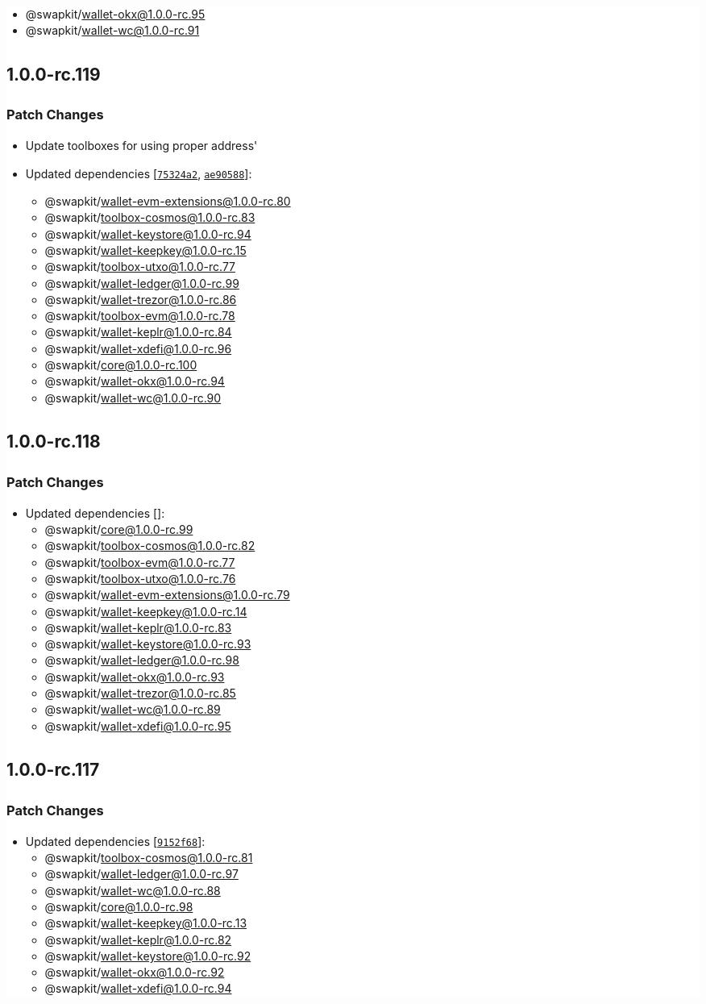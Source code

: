   - @swapkit/wallet-okx@1.0.0-rc.95
  - @swapkit/wallet-wc@1.0.0-rc.91

## 1.0.0-rc.119

### Patch Changes

- Update toolboxes for using proper address'

- Updated dependencies [[`75324a2`](https://github.com/thorswap/SwapKit/commit/75324a2b34977d5730e46770abfdbf4008e94953), [`ae90588`](https://github.com/thorswap/SwapKit/commit/ae90588732b6b71b4a2ea91d0bb83b7c0aca702c)]:
  - @swapkit/wallet-evm-extensions@1.0.0-rc.80
  - @swapkit/toolbox-cosmos@1.0.0-rc.83
  - @swapkit/wallet-keystore@1.0.0-rc.94
  - @swapkit/wallet-keepkey@1.0.0-rc.15
  - @swapkit/toolbox-utxo@1.0.0-rc.77
  - @swapkit/wallet-ledger@1.0.0-rc.99
  - @swapkit/wallet-trezor@1.0.0-rc.86
  - @swapkit/toolbox-evm@1.0.0-rc.78
  - @swapkit/wallet-keplr@1.0.0-rc.84
  - @swapkit/wallet-xdefi@1.0.0-rc.96
  - @swapkit/core@1.0.0-rc.100
  - @swapkit/wallet-okx@1.0.0-rc.94
  - @swapkit/wallet-wc@1.0.0-rc.90

## 1.0.0-rc.118

### Patch Changes

- Updated dependencies []:
  - @swapkit/core@1.0.0-rc.99
  - @swapkit/toolbox-cosmos@1.0.0-rc.82
  - @swapkit/toolbox-evm@1.0.0-rc.77
  - @swapkit/toolbox-utxo@1.0.0-rc.76
  - @swapkit/wallet-evm-extensions@1.0.0-rc.79
  - @swapkit/wallet-keepkey@1.0.0-rc.14
  - @swapkit/wallet-keplr@1.0.0-rc.83
  - @swapkit/wallet-keystore@1.0.0-rc.93
  - @swapkit/wallet-ledger@1.0.0-rc.98
  - @swapkit/wallet-okx@1.0.0-rc.93
  - @swapkit/wallet-trezor@1.0.0-rc.85
  - @swapkit/wallet-wc@1.0.0-rc.89
  - @swapkit/wallet-xdefi@1.0.0-rc.95

## 1.0.0-rc.117

### Patch Changes

- Updated dependencies [[`9152f68`](https://github.com/thorswap/SwapKit/commit/9152f687714deb177ea0cf4528121dedd8e32358)]:
  - @swapkit/toolbox-cosmos@1.0.0-rc.81
  - @swapkit/wallet-ledger@1.0.0-rc.97
  - @swapkit/wallet-wc@1.0.0-rc.88
  - @swapkit/core@1.0.0-rc.98
  - @swapkit/wallet-keepkey@1.0.0-rc.13
  - @swapkit/wallet-keplr@1.0.0-rc.82
  - @swapkit/wallet-keystore@1.0.0-rc.92
  - @swapkit/wallet-okx@1.0.0-rc.92
  - @swapkit/wallet-xdefi@1.0.0-rc.94
